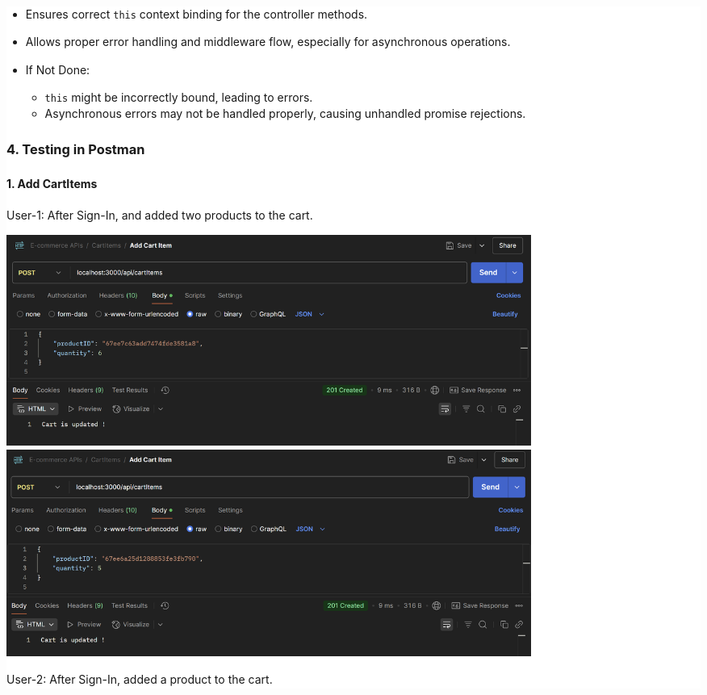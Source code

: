   - Ensures correct `this` context binding for the controller methods.
  - Allows proper error handling and middleware flow, especially for asynchronous operations.

- If Not Done:
  - `this` might be incorrectly bound, leading to errors.
  - Asynchronous errors may not be handled properly, causing unhandled promise rejections.

### 4. Testing in Postman

#### 1. Add CartItems

User-1: After Sign-In, and added two products to the cart.

<img src="./images/addCartItem_postman1.png" alt="Add CartItem Postman" width="650" height="auto">
<img src="./images/addCartItem_postman2.png" alt="Add CartItem Postman"" width="650" height="auto">

User-2: After Sign-In, added a product to the cart.
